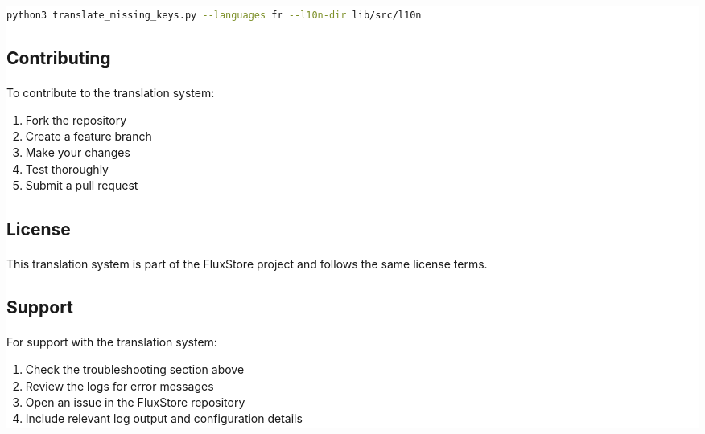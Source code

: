 ```bash
python3 translate_missing_keys.py --languages fr --l10n-dir lib/src/l10n
```

## Contributing

To contribute to the translation system:

1. Fork the repository
2. Create a feature branch
3. Make your changes
4. Test thoroughly
5. Submit a pull request

## License

This translation system is part of the FluxStore project and follows the same license terms.

## Support

For support with the translation system:

1. Check the troubleshooting section above
2. Review the logs for error messages
3. Open an issue in the FluxStore repository
4. Include relevant log output and configuration details 